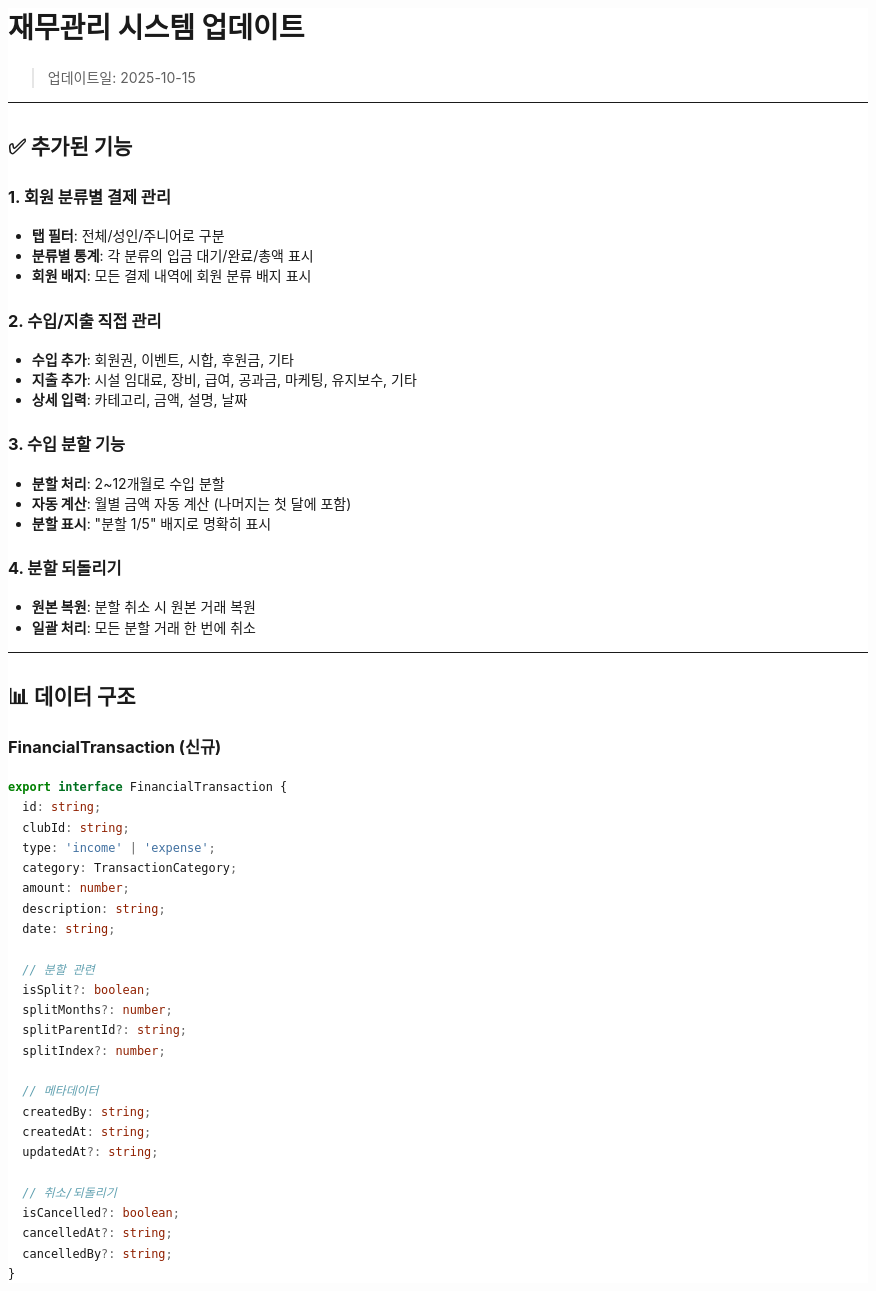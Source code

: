 # 재무관리 시스템 업데이트

> 업데이트일: 2025-10-15

---

## ✅ 추가된 기능

### 1. 회원 분류별 결제 관리
- **탭 필터**: 전체/성인/주니어로 구분
- **분류별 통계**: 각 분류의 입금 대기/완료/총액 표시
- **회원 배지**: 모든 결제 내역에 회원 분류 배지 표시

### 2. 수입/지출 직접 관리
- **수입 추가**: 회원권, 이벤트, 시합, 후원금, 기타
- **지출 추가**: 시설 임대료, 장비, 급여, 공과금, 마케팅, 유지보수, 기타
- **상세 입력**: 카테고리, 금액, 설명, 날짜

### 3. 수입 분할 기능
- **분할 처리**: 2~12개월로 수입 분할
- **자동 계산**: 월별 금액 자동 계산 (나머지는 첫 달에 포함)
- **분할 표시**: "분할 1/5" 배지로 명확히 표시

### 4. 분할 되돌리기
- **원본 복원**: 분할 취소 시 원본 거래 복원
- **일괄 처리**: 모든 분할 거래 한 번에 취소

---

## 📊 데이터 구조

### FinancialTransaction (신규)
```typescript
export interface FinancialTransaction {
  id: string;
  clubId: string;
  type: 'income' | 'expense';
  category: TransactionCategory;
  amount: number;
  description: string;
  date: string;
  
  // 분할 관련
  isSplit?: boolean;
  splitMonths?: number;
  splitParentId?: string;
  splitIndex?: number;
  
  // 메타데이터
  createdBy: string;
  createdAt: string;
  updatedAt?: string;
  
  // 취소/되돌리기
  isCancelled?: boolean;
  cancelledAt?: string;
  cancelledBy?: string;
}
```
